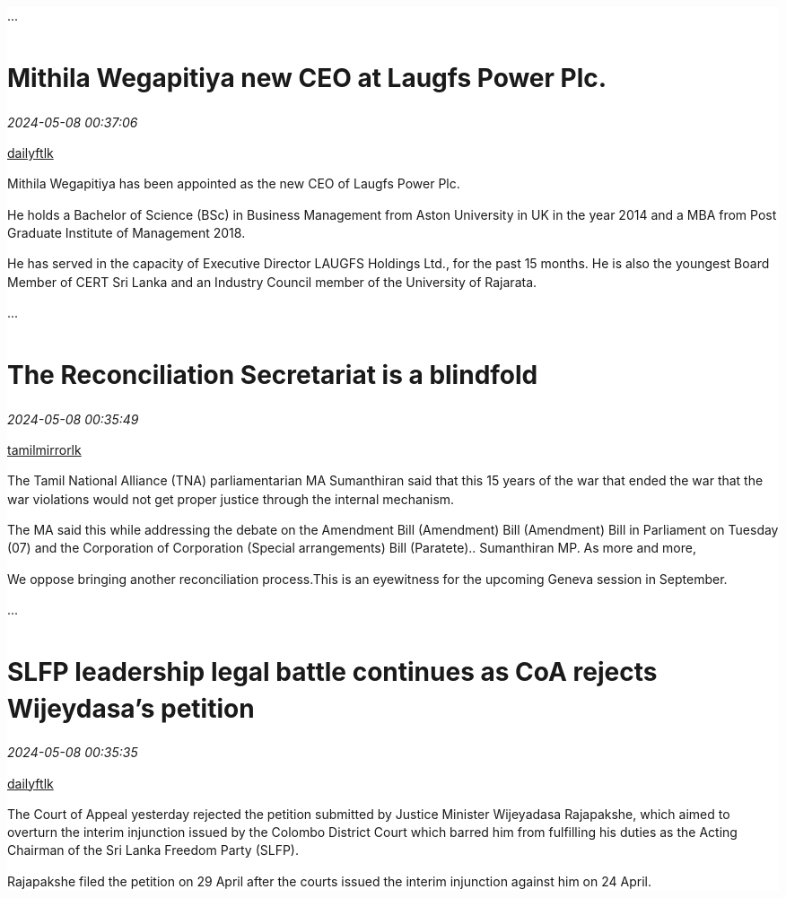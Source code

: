 ...



# Mithila Wegapitiya new CEO at Laugfs Power Plc.

*2024-05-08 00:37:06*

[dailyftlk](https://www.ft.lk/business/Mithila-Wegapitiya-new-CEO-at-Laugfs-Power-Plc/34-761534)

Mithila Wegapitiya has been appointed as the new CEO of Laugfs Power Plc.

He holds a Bachelor of Science (BSc) in Business Management from Aston University in UK in the year 2014 and a MBA from Post Graduate Institute of Management 2018.

He has served in the capacity of Executive Director LAUGFS Holdings Ltd., for the past 15 months. He is also the youngest Board Member of CERT Sri Lanka and an Industry Council member of the University of Rajarata.

...



# The Reconciliation Secretariat is a blindfold

*2024-05-08 00:35:49*

[tamilmirrorlk](https://www.tamilmirror.lk/செய்திகள்/நல்லிணக்க-செயலணி-ஒரு-கண்துடைப்பு/175-336929)

The Tamil National Alliance (TNA) parliamentarian MA Sumanthiran said that this 15 years of the war that ended the war that the war violations would not get proper justice through the internal mechanism.

The MA said this while addressing the debate on the Amendment Bill (Amendment) Bill (Amendment) Bill in Parliament on Tuesday (07) and the Corporation of Corporation (Special arrangements) Bill (Paratete).. Sumanthiran MP. As more and more,

We oppose bringing another reconciliation process.This is an eyewitness for the upcoming Geneva session in September.

...



# SLFP leadership legal battle continues as CoA rejects Wijeydasa’s petition

*2024-05-08 00:35:35*

[dailyftlk](https://www.ft.lk/news/SLFP-leadership-legal-battle-continues-as-CoA-rejects-Wijeydasa-s-petition/56-761533)

The Court of Appeal yesterday rejected the petition submitted by Justice Minister Wijeyadasa Rajapakshe, which aimed to overturn the interim injunction issued by the Colombo District Court which barred him from fulfilling his duties as the Acting Chairman of the Sri Lanka Freedom Party (SLFP).

Rajapakshe filed the petition on 29 April after the courts issued the interim injunction against him on 24 April.
